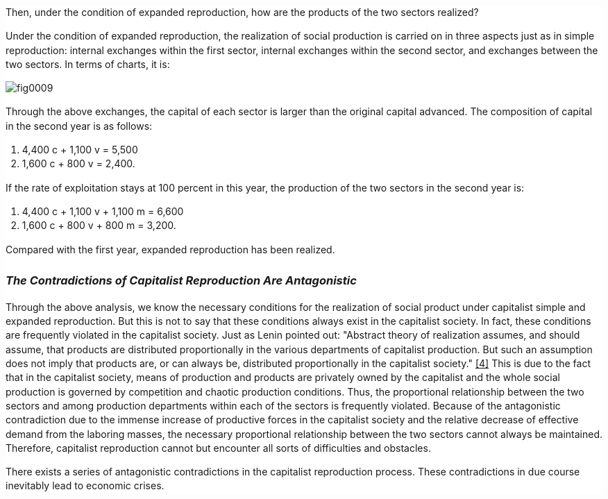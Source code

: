 Then, under the condition of expanded reproduction, how are the products
of the two sectors realized?

Under the condition of expanded reproduction, the realization of social
production is carried on in three aspects just as in simple
reproduction: internal exchanges within the first sector, internal
exchanges within the second sector, and exchanges between the two
sectors. In terms of charts, it is:

![fig0009](../Images/fig0009.jpg)

Through the above exchanges, the capital of each sector is larger than
the original capital advanced. The composition of capital in the second
year is as follows:

1.  4,400 c + 1,100 v = 5,500
2.  1,600 c + 800 v = 2,400.

If the rate of exploitation stays at 100 percent in this year, the
production of the two sectors in the second year is:

1.  4,400 c + 1,100 v + 1,100 m = 6,600
2.  1,600 c + 800 v + 800 m = 3,200.

Compared with the first year, expanded reproduction has been realized.

### _The Contradictions of Capitalist Reproduction Are Antagonistic_

Through the above analysis, we know the necessary conditions for the
realization of social product under capitalist simple and expanded
reproduction. But this is not to say that these conditions always exist
in the capitalist society. In fact, these conditions are frequently
violated in the capitalist society. Just as Lenin pointed out: "Abstract
theory of realization assumes, and should assume, that products are
distributed proportionally in the various departments of capitalist
production. But such an assumption does not imply that products are, or
can always be, distributed proportionally in the capitalist society."
<a id="4">[[4]](#bot_4)</a> This is due to the
fact that in the capitalist society, means of production and products
are privately owned by the capitalist and the whole social production is
governed by competition and chaotic production conditions. Thus, the
proportional relationship between the two sectors and among production
departments within each of the sectors is frequently violated. Because
of the antagonistic contradiction due to the immense increase of
productive forces in the capitalist society and the relative decrease of
effective demand from the laboring masses, the necessary proportional
relationship between the two sectors cannot always be maintained.
Therefore, capitalist reproduction cannot but encounter all sorts of
difficulties and obstacles.

There exists a series of antagonistic contradictions in the
capitalist reproduction process. These contradictions in due course
inevitably lead to economic crises.
